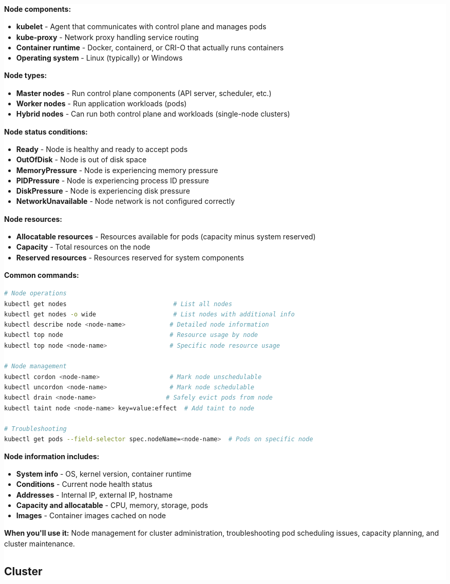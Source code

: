 **Node components:**
- **kubelet** - Agent that communicates with control plane and manages pods
- **kube-proxy** - Network proxy handling service routing
- **Container runtime** - Docker, containerd, or CRI-O that actually runs containers
- **Operating system** - Linux (typically) or Windows

**Node types:**
- **Master nodes** - Run control plane components (API server, scheduler, etc.)
- **Worker nodes** - Run application workloads (pods)
- **Hybrid nodes** - Can run both control plane and workloads (single-node clusters)

**Node status conditions:**
- **Ready** - Node is healthy and ready to accept pods
- **OutOfDisk** - Node is out of disk space
- **MemoryPressure** - Node is experiencing memory pressure
- **PIDPressure** - Node is experiencing process ID pressure
- **DiskPressure** - Node is experiencing disk pressure
- **NetworkUnavailable** - Node network is not configured correctly

**Node resources:**
- **Allocatable resources** - Resources available for pods (capacity minus system reserved)
- **Capacity** - Total resources on the node
- **Reserved resources** - Resources reserved for system components

**Common commands:**
```bash
# Node operations
kubectl get nodes                             # List all nodes
kubectl get nodes -o wide                     # List nodes with additional info
kubectl describe node <node-name>            # Detailed node information
kubectl top node                             # Resource usage by node
kubectl top node <node-name>                 # Specific node resource usage

# Node management
kubectl cordon <node-name>                   # Mark node unschedulable
kubectl uncordon <node-name>                 # Mark node schedulable
kubectl drain <node-name>                   # Safely evict pods from node
kubectl taint node <node-name> key=value:effect  # Add taint to node

# Troubleshooting
kubectl get pods --field-selector spec.nodeName=<node-name>  # Pods on specific node
```

**Node information includes:**
- **System info** - OS, kernel version, container runtime
- **Conditions** - Current node health status
- **Addresses** - Internal IP, external IP, hostname
- **Capacity and allocatable** - CPU, memory, storage, pods
- **Images** - Container images cached on node

**When you'll use it:** Node management for cluster administration, troubleshooting pod scheduling issues, capacity planning, and cluster maintenance.

## Cluster
